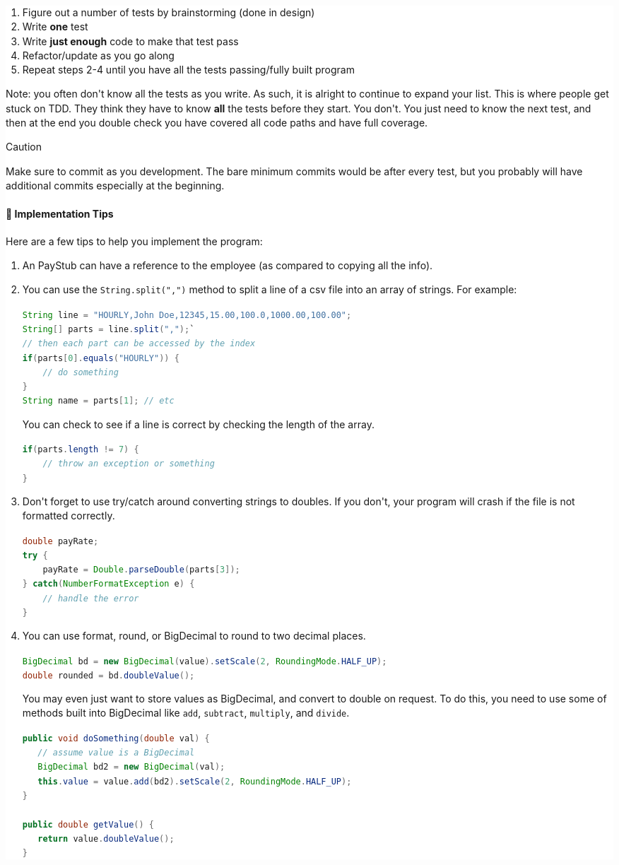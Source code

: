 1. Figure out a number of tests by brainstorming (done in design)
2. Write **one** test
3. Write **just enough** code to make that test pass
4. Refactor/update  as you go along
5. Repeat steps 2-4 until you have all the tests passing/fully built program

Note: you often don't know all the tests as you write. As such, it is alright to continue to expand your list. This is where people get stuck on TDD. They think they have to know **all** the tests before they start. You don't. You just need to know the next test, and then at the end you double check you have covered all code paths and have full coverage. 

> [!CAUTION]
> Make sure to commit as you development. The bare minimum commits would be after every test, but you probably will have additional commits especially at the beginning. 

#### :raising_hand: Implementation Tips

Here are a few tips to help you implement the program:

1. An PayStub can have a reference to the employee (as compared to copying all the info). 

2. You can use the `String.split(",")` method to split a line of a csv file into an array of strings. For example:  
   ```java
   String line = "HOURLY,John Doe,12345,15.00,100.0,1000.00,100.00";
   String[] parts = line.split(",");`
   // then each part can be accessed by the index
   if(parts[0].equals("HOURLY")) {
       // do something
   }
   String name = parts[1]; // etc
   ```
   You can check to see if a line is correct by checking the length of the array.
   ```java
   if(parts.length != 7) {
       // throw an exception or something
   }
   ```
3. Don't forget to use try/catch around converting strings to doubles. If you don't, your program will crash if the file is not formatted correctly.
   ```java
   double payRate;
   try {
       payRate = Double.parseDouble(parts[3]);
   } catch(NumberFormatException e) {
       // handle the error
   }
   ```
4. You can use format, round, or BigDecimal to round to two decimal places. 
   ```java
   BigDecimal bd = new BigDecimal(value).setScale(2, RoundingMode.HALF_UP);
   double rounded = bd.doubleValue();
   ```
   You  may even just want to store values as BigDecimal, and convert to double on request.
   To do this, you need to use some of methods built into BigDecimal like `add`, `subtract`, `multiply`, and `divide`. 
   ```java
   public void doSomething(double val) {
      // assume value is a BigDecimal
      BigDecimal bd2 = new BigDecimal(val);
      this.value = value.add(bd2).setScale(2, RoundingMode.HALF_UP);
   }

   public double getValue() {
      return value.doubleValue();
   }
   ```